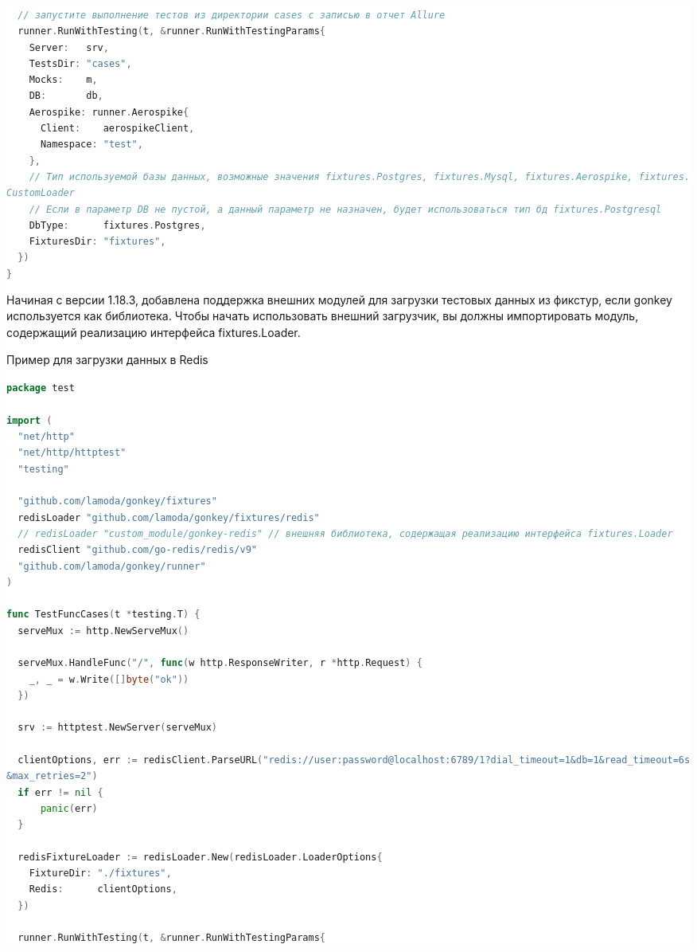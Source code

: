 ```go
  // запустите выполнение тестов из директории cases с записью в отчет Allure
  runner.RunWithTesting(t, &runner.RunWithTestingParams{
    Server:   srv,
    TestsDir: "cases",
    Mocks:    m,
    DB:       db,
    Aerospike: runner.Aerospike{
      Client:    aerospikeClient,
      Namespace: "test",
    },
    // Тип используемой базы данных, возможные значения fixtures.Postgres, fixtures.Mysql, fixtures.Aerospike, fixtures.CustomLoader
    // Если в параметр DB не пустой, а данный параметр не назначен, будет использоваться тип бд fixtures.Postgresql
    DbType:      fixtures.Postgres,
    FixturesDir: "fixtures",
  })
}
```

Начиная с версии 1.18.3, добавлена поддержка внешних модулей для загрузки тестовых данных из фикстур, если gonkey используется как библиотека.
Чтобы начать использовать внешний загрузчик, вы должны импортировать модуль, содержащий реализацию интерфейса fixtures.Loader.

Пример для загрузки данных в Redis

```go
package test

import (
  "net/http"
  "net/http/httptest"
  "testing"

  "github.com/lamoda/gonkey/fixtures"
  redisLoader "github.com/lamoda/gonkey/fixtures/redis"
  // redisLoader "custom_module/gonkey-redis" // внешняя библиотека, содержащая реализацию интерфейса fixtures.Loader
  redisClient "github.com/go-redis/redis/v9"
  "github.com/lamoda/gonkey/runner"
)

func TestFuncCases(t *testing.T) {
  serveMux := http.NewServeMux()
  
  serveMux.HandleFunc("/", func(w http.ResponseWriter, r *http.Request) {
    _, _ = w.Write([]byte("ok"))
  })
  
  srv := httptest.NewServer(serveMux)
  
  clientOptions, err := redisClient.ParseURL("redis://user:password@localhost:6789/1?dial_timeout=1&db=1&read_timeout=6s&max_retries=2")
  if err != nil {
      panic(err)
  }

  redisFixtureLoader := redisLoader.New(redisLoader.LoaderOptions{
    FixtureDir: "./fixtures",
    Redis:      clientOptions,
  })

  runner.RunWithTesting(t, &runner.RunWithTestingParams{
```